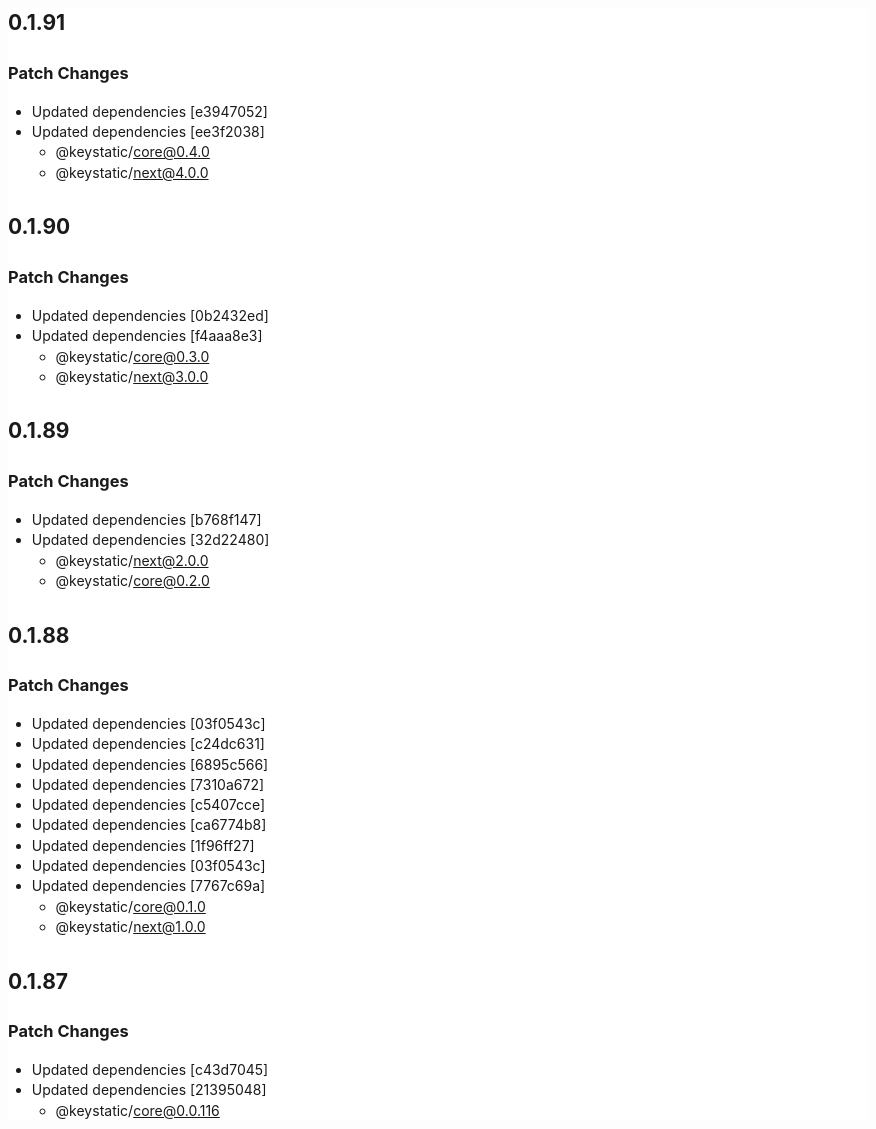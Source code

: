 ## 0.1.91

### Patch Changes

- Updated dependencies [e3947052]
- Updated dependencies [ee3f2038]
  - @keystatic/core@0.4.0
  - @keystatic/next@4.0.0

## 0.1.90

### Patch Changes

- Updated dependencies [0b2432ed]
- Updated dependencies [f4aaa8e3]
  - @keystatic/core@0.3.0
  - @keystatic/next@3.0.0

## 0.1.89

### Patch Changes

- Updated dependencies [b768f147]
- Updated dependencies [32d22480]
  - @keystatic/next@2.0.0
  - @keystatic/core@0.2.0

## 0.1.88

### Patch Changes

- Updated dependencies [03f0543c]
- Updated dependencies [c24dc631]
- Updated dependencies [6895c566]
- Updated dependencies [7310a672]
- Updated dependencies [c5407cce]
- Updated dependencies [ca6774b8]
- Updated dependencies [1f96ff27]
- Updated dependencies [03f0543c]
- Updated dependencies [7767c69a]
  - @keystatic/core@0.1.0
  - @keystatic/next@1.0.0

## 0.1.87

### Patch Changes

- Updated dependencies [c43d7045]
- Updated dependencies [21395048]
  - @keystatic/core@0.0.116
